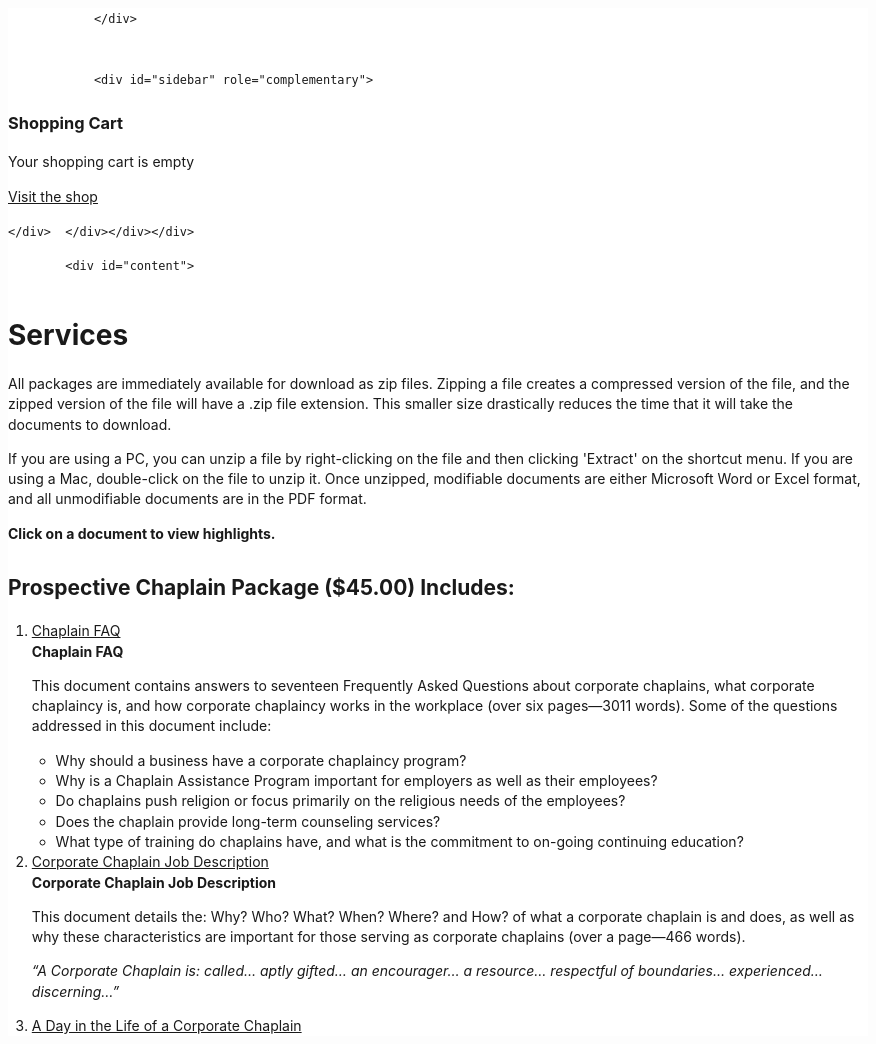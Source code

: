 

				</div>


				<div id="sidebar" role="complementary">
<div id="sideshoppingcart">
<div id='widgetshoppingcart'><h3>Shopping Cart</h3>  <div id='shoppingcartcontents'>    <div id='sliding_cart' class='shopping-cart-wrapper' >
	<p class="empty">Your shopping cart is empty</p>
	<p class="visitshop">
	  <a href="../../products-page/index.html">Visit the shop</a>
	</p>

    </div>  </div></div></div>
</div>




			<div id="content">
<h1>Services</h1>
				<div id="the_content">

<p>All packages are immediately available for download as zip files. Zipping a file creates a compressed version of the file, and the zipped version of the file will have a .zip file extension. This smaller size drastically reduces the time that it will take the documents to download.
</p><p>
If you are using a  PC, you can unzip a file by right-clicking on the file and then clicking 'Extract' on the shortcut menu. If you are using a Mac, double-click on the file to unzip it. Once unzipped, modifiable documents are either Microsoft Word or Excel format, and all unmodifiable documents are in the PDF format.
</p>

<p><strong>Click on a document to view highlights.</strong></p>
		
<h2>Prospective Chaplain Package ($45.00) Includes:</h2>

<ol>
    <li>
	<a title="Chaplain FAQ" href="index.html#p432" class="fancybox">Chaplain FAQ</a>
	<div class="hidden"><div id="p432"><strong>Chaplain FAQ</strong><p>This document contains answers to seventeen Frequently Asked Questions about corporate chaplains, what corporate chaplaincy is, and how corporate chaplaincy works in the workplace (over six pages—3011 words). Some of the questions addressed in this document include:</p>
<ul>
<li>Why should a business have a corporate chaplaincy program?</li>
<li>Why is a Chaplain Assistance Program important for employers as well as their employees?</li>
<li>Do chaplains push religion or focus primarily on the religious needs of the employees?</li>
<li>Does the chaplain provide long-term counseling services?</li>
<li>What type of training do chaplains have, and what is the commitment to on-going continuing education?</li>
</ul>
</div></div>
    </li>
     <li>
	<a title="Corporate Chaplain Job Description" href="index.html#p434" class="fancybox">Corporate Chaplain Job Description</a>
	<div class="hidden"><div id="p434"><strong>Corporate Chaplain Job Description</strong><p>This document details the: Why? Who? What? When? Where? and How? of what a corporate chaplain is and does, as well as why these characteristics are important for those serving as corporate chaplains (over a page—466 words).</p>
<p><em>&#8220;A Corporate Chaplain is: called&#8230; aptly gifted&#8230; an encourager&#8230; a resource&#8230; respectful of boundaries&#8230; experienced&#8230; discerning&#8230;&#8221;</em></p>
</div></div>
    </li>
     <li>
	<a title="A Day in the Life of a Corporate Chaplain" href="index.html#p436" class="fancybox">A Day in the Life of a Corporate Chaplain</a>
